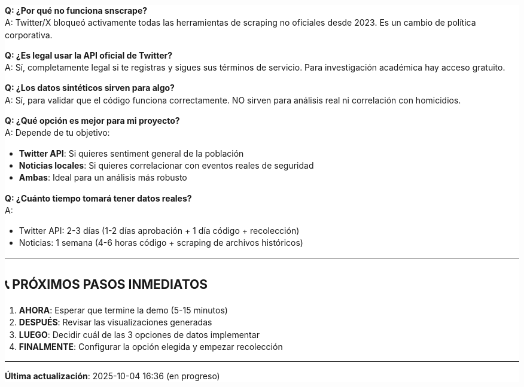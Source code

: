 **Q: ¿Por qué no funciona snscrape?**  
A: Twitter/X bloqueó activamente todas las herramientas de scraping no oficiales desde 2023. Es un cambio de política corporativa.

**Q: ¿Es legal usar la API oficial de Twitter?**  
A: Sí, completamente legal si te registras y sigues sus términos de servicio. Para investigación académica hay acceso gratuito.

**Q: ¿Los datos sintéticos sirven para algo?**  
A: Sí, para validar que el código funciona correctamente. NO sirven para análisis real ni correlación con homicidios.

**Q: ¿Qué opción es mejor para mi proyecto?**  
A: Depende de tu objetivo:
- **Twitter API**: Si quieres sentiment general de la población
- **Noticias locales**: Si quieres correlacionar con eventos reales de seguridad
- **Ambas**: Ideal para un análisis más robusto

**Q: ¿Cuánto tiempo tomará tener datos reales?**  
A: 
- Twitter API: 2-3 días (1-2 días aprobación + 1 día código + recolección)
- Noticias: 1 semana (4-6 horas código + scraping de archivos históricos)

---

## 📞 PRÓXIMOS PASOS INMEDIATOS

1. **AHORA**: Esperar que termine la demo (5-15 minutos)
2. **DESPUÉS**: Revisar las visualizaciones generadas
3. **LUEGO**: Decidir cuál de las 3 opciones de datos implementar
4. **FINALMENTE**: Configurar la opción elegida y empezar recolección

---

**Última actualización**: 2025-10-04 16:36 (en progreso)
